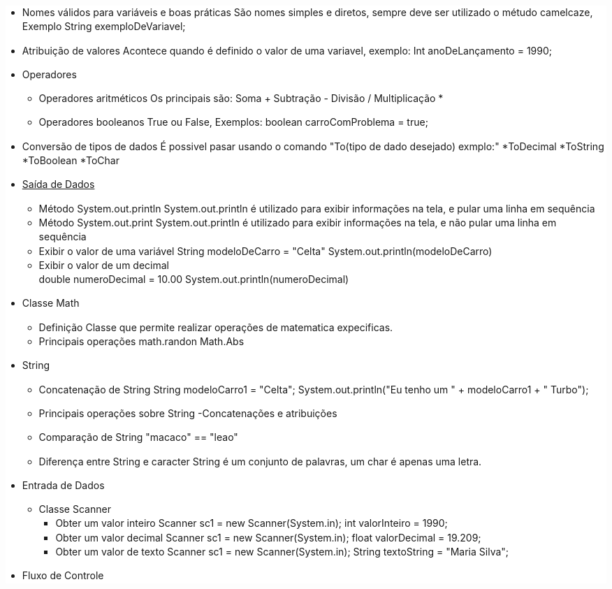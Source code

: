   * Nomes válidos para variáveis e boas práticas 
      São nomes simples e diretos, sempre deve ser utilizado o métudo camelcaze, Exemplo
      String exemploDeVariavel;
  * Atribuição de valores
      Acontece quando é definido o valor de uma variavel, exemplo:
      Int anoDeLançamento = 1990;

  * Operadores
    * Operadores aritméticos
        Os principais são:
          Soma +
          Subtração -
          Divisão /
          Multiplicação *

    * Operadores booleanos
        True ou False, Exemplos:
          boolean carroComProblema = true;

  * Conversão de tipos de dados
      É possivel pasar usando o comando "To(tipo de dado desejado) exmplo:"
        *ToDecimal
        *ToString
        *ToBoolean
        *ToChar
* [Saída de Dados](04.md)
  * Método System.out.println
      System.out.println é utilizado para exibir informações na tela, e pular uma linha em sequência
  * Método System.out.print
       System.out.println é utilizado para exibir informações na tela, e não pular uma linha em sequência
  * Exibir o valor de uma variável
      String modeloDeCarro = "Celta"
      System.out.println(modeloDeCarro)
  * Exibir o valor de um decimal  
      double numeroDecimal = 10.00
      System.out.println(numeroDecimal)
* Classe Math
  * Definição
      Classe que permite realizar operações de matematica expecificas.
  * Principais operações 
      math.randon
      Math.Abs
* String
  * Concatenação de String
    String modeloCarro1 = "Celta";
    System.out.println("Eu tenho um " + modeloCarro1 + " Turbo");

  * Principais operações sobre String
    -Concatenações e atribuições

  * Comparação de String 
    "macaco" == "leao"
  * Diferença entre String e caracter
    String é um conjunto de palavras, um char é apenas uma letra.
* Entrada de Dados
  * Classe Scanner
    * Obter um valor inteiro
        Scanner sc1 = new Scanner(System.in);
        int valorInteiro = 1990;
    * Obter um valor decimal
        Scanner sc1 = new Scanner(System.in);
        float valorDecimal = 19.209;
    * Obter um valor de texto 
        Scanner sc1 = new Scanner(System.in);
        String textoString = "Maria Silva";
* Fluxo de Controle